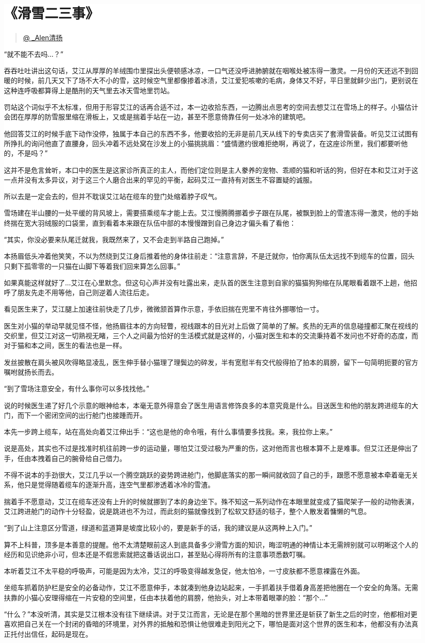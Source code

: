 # 《滑雪二三事》
> [@ _Alen清扬](https://weibo.com/u/6459209603)

“就不能不去吗...？”

吞吞吐吐讲出这句话，艾江从厚厚的羊绒围巾里探出头便顿感冰凉，一口气还没呼进肺腑就在咽喉处被冻得一激灵。一月份的天还远不到回暖的时候，前几天又下了场不大不小的雪，这时候空气里都像掺着冰渍，艾江爱犯咳嗽的毛病，身体又不好，平日里就鲜少出门，更别说在这种连呼吸都算得上是酷刑的天气里去冰天雪地里罚站。

罚站这个词似乎不太标准，但用于形容艾江的话再合适不过，本一边收拾东西，一边腾出点思考的空间去想艾江在雪场上的样子。小猫估计会团在厚厚的防雪服里缩在滑板上，又或是揣着手站在一边，甚至不愿意倚靠任何一处冰冷的建筑吧。

他回答艾江的时候手底下动作没停，独属于本自己的东西不多，他要收拾的无非是前几天从线下的专卖店买了套滑雪装备。听见艾江试图有所挣扎的询问他直了直腰身，回头冲着不远处窝在沙发上的小猫挑挑眉：“盛情邀约很难拒绝啊，再说了，在这座诊所里，我们都要听他的，不是吗？”

这并不是危言耸听，本口中的医生是这家诊所真正的主人，而他们定位则是主人豢养的宠物、乖顺的猫和听话的狗，但好在本和艾江对于这一点并没有太多异议，对于这三个人磨合出来的罕见的平衡，起码艾江一直持有对医生不容置疑的诚服。

所以去是一定会去的，但并不耽误艾江站在缆车的登门处缩着脖子叹气。

雪场建在半山腰的一处平缓的背风坡上，需要搭乘缆车才能上去。艾江慢腾腾挪着步子跟在队尾，被飘到脸上的雪渣冻得一激灵，他的手始终揣在宽大羽绒服的口袋里，直到看着本来跟在队伍中部的本慢慢蹭到自己身边才偏头看了看他：

“其实，你没必要来队尾迁就我，我既然来了，又不会走到半路自己跑掉。”

本扬眉低头冲着他笑笑，不以为然绕到艾江身后推着他的身体往前走：“注意言辞，不是迁就你，怕你离队伍太远找不到缆车的位置，回头只剩下孤零零的一只猫在山脚下等着我们回来算怎么回事。”

如果真能这样就好了...艾江在心里默念。但这句心声并没有吐露出来，走队首的医生注意到自家的猫猫狗狗缩在队尾眼看着跟不上趟，他招呼了朋友先走不用等他，自己则逆着人流往后走。

看见医生来了，艾江腿上加速往前快走了几步，微微颔首算作示意，手依旧揣在兜里不肯往外挪哪怕一寸。

医生对小猫的举动早就见怪不怪，他扬眉往本的方向轻瞥，视线跟本的目光对上后做了简单的了解。炙热的无声的信息碰撞都汇聚在视线的交织里，但艾江对这一切熟视无睹，三个人之间最为恰好的生活模式就是这样的，小猫对医生和本的交流秉持着不发问也不好奇的态度，而对于猫和本之间，医生的看法也是一样。

发丝披散在肩头被风吹得略显凌乱，医生伸手替小猫理了理鬓边的碎发，半有宽慰半有交代般得拍了拍本的肩膀，留下一句简明扼要的官方嘱咐就扬长而去。

“到了雪场注意安全，有什么事你可以多找找他。”

说的时候医生递了好几个示意的眼神给本，本毫无意外得意会了医生用语言修饰良多的本意究竟是什么。目送医生和他的朋友跨进缆车的大门，而下一个密闭空间的出行舱门也接踵而开。

本先一步跨上缆车，站在高处向着艾江伸出手：“这也是他的命令哦，有什么事情要多找我。来，我拉你上来。”

说是高处，其实也不过是找准时机往前跨一步的运动量，哪怕艾江受过极为严重的伤，这对他而言也根本算不上是难事。但艾江还是伸出了手，任由本拽着自己的腕骨给自己借力。

不得不说本的手劲很大，艾江几乎以一个腾空跳跃的姿势跨进舱门，他脚底落实的那一瞬间就收回了自己的手，跟愿不愿意被本牵着毫无关系，他只是觉得随着缆车的逐渐升高，连空气里都渗透着冰冷的雪渣。

揣着手不愿意动，艾江在缆车还没有上升的时候就挪到了本的身边坐下。殊不知这一系列动作在本眼里就变成了猫爬架子一般的动物表演，艾江跨进舱门的动作十分轻盈，说是跳进也不为过，而此刻的猫就像找到了松软又舒适的毯子，整个人散发着慵懒的气息。

“到了山上注意区分雪道，绿道和蓝道算是坡度比较小的，要是新手的话，我的建议是从这两种上入门。”

算不上科普，顶多是本善意的提醒。他不太清楚眼前这人到底具备多少滑雪方面的知识，晦涩明通的神情让本无需辨别就可以明晰这个人的经历和见识绝非小可，但本还是不假思索就把这番话说出口，甚至贴心得将所有的注意事项悉数叮嘱。

本听着艾江不太平稳的呼吸声，可能是因为太冷，艾江的呼吸变得越发急促，他太怕冷，一寸皮肤都不愿意裸露在外面。

坐缆车抓着防护栏是安全的必备动作，艾江不愿意伸手，本就凑到他身边站起来，一手抓着扶手借着身高差把他圈在一个安全的角落。无需扶靠的小猫心安理得缩在一片安稳的空间里，任由本扶着他的肩膀，他抬头，对上本带着眼罩的脸：“那个...”

“什么？”本没听清，其实是艾江根本没有往下继续讲。对于艾江而言，无论是在那个黑暗的世界里还是斩获了新生之后的时空，他都相对更喜欢把自己关在一个封闭的昏暗的环境里，对外界的抵触和恐惧让他很难走到阳光之下，哪怕是面对这个世界的医生和本，他都没有办法真正托付出信任，起码是现在。
